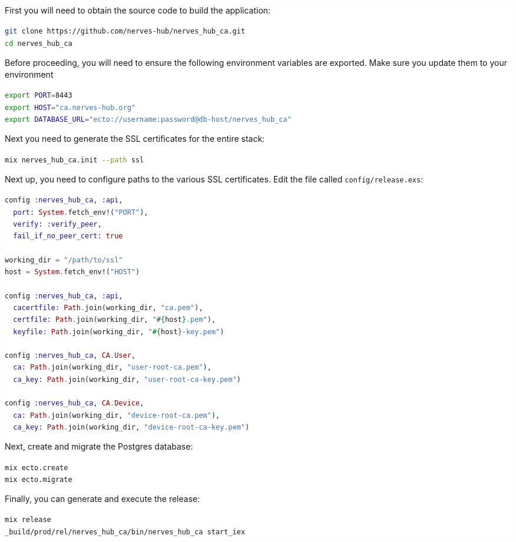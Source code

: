First you will need to obtain the source code to build the application:

```bash
git clone https://github.com/nerves-hub/nerves_hub_ca.git
cd nerves_hub_ca
```

Before proceeding, you will need to ensure the following environment variables are 
exported. Make sure you update them to your environment

```bash
export PORT=8443
export HOST="ca.nerves-hub.org"
export DATABASE_URL="ecto://username:password@db-host/nerves_hub_ca"
```

Next you need to generate the SSL certificates for the entire stack:

```bash
mix nerves_hub_ca.init --path ssl
```

Next up, you need to configure paths to the various SSL certificates. 
Edit the file called `config/release.exs`: 

```elixir
config :nerves_hub_ca, :api,
  port: System.fetch_env!("PORT"),
  verify: :verify_peer,
  fail_if_no_peer_cert: true

working_dir = "/path/to/ssl"
host = System.fetch_env!("HOST")

config :nerves_hub_ca, :api,
  cacertfile: Path.join(working_dir, "ca.pem"),
  certfile: Path.join(working_dir, "#{host}.pem"),
  keyfile: Path.join(working_dir, "#{host}-key.pem")

config :nerves_hub_ca, CA.User,
  ca: Path.join(working_dir, "user-root-ca.pem"),
  ca_key: Path.join(working_dir, "user-root-ca-key.pem")

config :nerves_hub_ca, CA.Device,
  ca: Path.join(working_dir, "device-root-ca.pem"),
  ca_key: Path.join(working_dir, "device-root-ca-key.pem")
```

Next, create and migrate the Postgres database:

```bash
mix ecto.create
mix ecto.migrate
```

Finally, you can generate and execute the release:

```bash
mix release
_build/prod/rel/nerves_hub_ca/bin/nerves_hub_ca start_iex
```
